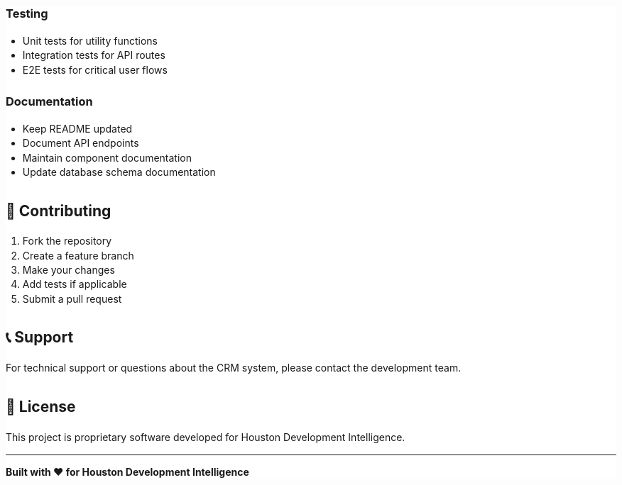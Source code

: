 ### Testing
- Unit tests for utility functions
- Integration tests for API routes
- E2E tests for critical user flows

### Documentation
- Keep README updated
- Document API endpoints
- Maintain component documentation
- Update database schema documentation

## 🤝 Contributing

1. Fork the repository
2. Create a feature branch
3. Make your changes
4. Add tests if applicable
5. Submit a pull request

## 📞 Support

For technical support or questions about the CRM system, please contact the development team.

## 📄 License

This project is proprietary software developed for Houston Development Intelligence.

---

**Built with ❤️ for Houston Development Intelligence** 